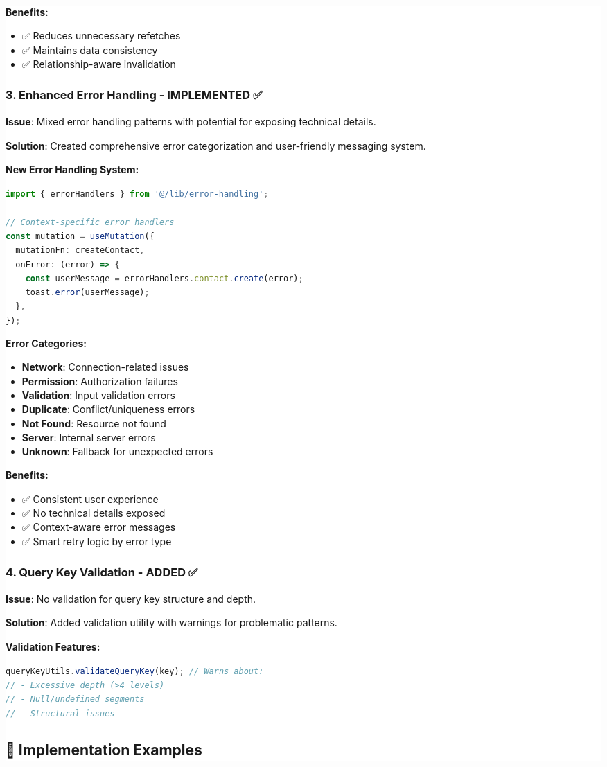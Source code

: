**Benefits:**
- ✅ Reduces unnecessary refetches
- ✅ Maintains data consistency
- ✅ Relationship-aware invalidation

### 3. **Enhanced Error Handling** - IMPLEMENTED ✅

**Issue**: Mixed error handling patterns with potential for exposing technical details.

**Solution**: Created comprehensive error categorization and user-friendly messaging system.

**New Error Handling System:**
```typescript
import { errorHandlers } from '@/lib/error-handling';

// Context-specific error handlers
const mutation = useMutation({
  mutationFn: createContact,
  onError: (error) => {
    const userMessage = errorHandlers.contact.create(error);
    toast.error(userMessage);
  },
});
```

**Error Categories:**
- **Network**: Connection-related issues
- **Permission**: Authorization failures
- **Validation**: Input validation errors
- **Duplicate**: Conflict/uniqueness errors
- **Not Found**: Resource not found
- **Server**: Internal server errors
- **Unknown**: Fallback for unexpected errors

**Benefits:**
- ✅ Consistent user experience
- ✅ No technical details exposed
- ✅ Context-aware error messages
- ✅ Smart retry logic by error type

### 4. **Query Key Validation** - ADDED ✅

**Issue**: No validation for query key structure and depth.

**Solution**: Added validation utility with warnings for problematic patterns.

**Validation Features:**
```typescript
queryKeyUtils.validateQueryKey(key); // Warns about:
// - Excessive depth (>4 levels)
// - Null/undefined segments
// - Structural issues
```

## 🔧 Implementation Examples
